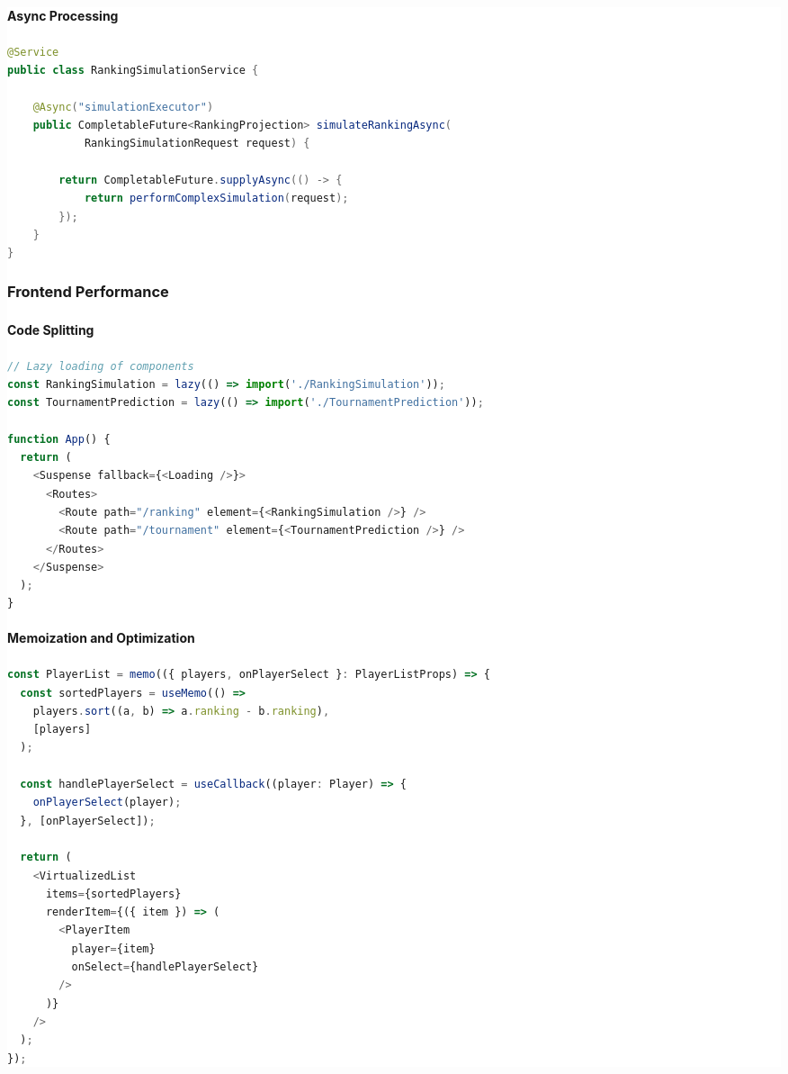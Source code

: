 #### Async Processing
```java
@Service
public class RankingSimulationService {

    @Async("simulationExecutor")
    public CompletableFuture<RankingProjection> simulateRankingAsync(
            RankingSimulationRequest request) {

        return CompletableFuture.supplyAsync(() -> {
            return performComplexSimulation(request);
        });
    }
}
```

### Frontend Performance

#### Code Splitting
```typescript
// Lazy loading of components
const RankingSimulation = lazy(() => import('./RankingSimulation'));
const TournamentPrediction = lazy(() => import('./TournamentPrediction'));

function App() {
  return (
    <Suspense fallback={<Loading />}>
      <Routes>
        <Route path="/ranking" element={<RankingSimulation />} />
        <Route path="/tournament" element={<TournamentPrediction />} />
      </Routes>
    </Suspense>
  );
}
```

#### Memoization and Optimization
```typescript
const PlayerList = memo(({ players, onPlayerSelect }: PlayerListProps) => {
  const sortedPlayers = useMemo(() =>
    players.sort((a, b) => a.ranking - b.ranking),
    [players]
  );

  const handlePlayerSelect = useCallback((player: Player) => {
    onPlayerSelect(player);
  }, [onPlayerSelect]);

  return (
    <VirtualizedList
      items={sortedPlayers}
      renderItem={({ item }) => (
        <PlayerItem
          player={item}
          onSelect={handlePlayerSelect}
        />
      )}
    />
  );
});
```
